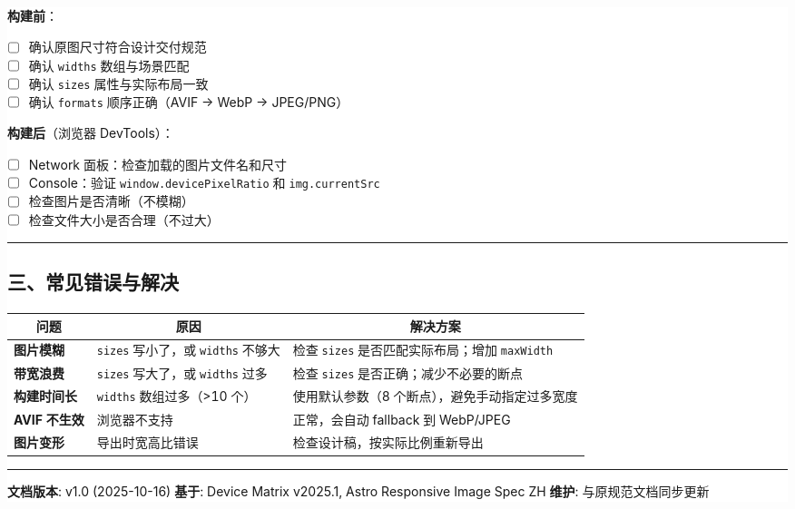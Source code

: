 **构建前**：

- [ ] 确认原图尺寸符合设计交付规范
- [ ] 确认 `widths` 数组与场景匹配
- [ ] 确认 `sizes` 属性与实际布局一致
- [ ] 确认 `formats` 顺序正确（AVIF → WebP → JPEG/PNG）

**构建后**（浏览器 DevTools）：

- [ ] Network 面板：检查加载的图片文件名和尺寸
- [ ] Console：验证 `window.devicePixelRatio` 和 `img.currentSrc`
- [ ] 检查图片是否清晰（不模糊）
- [ ] 检查文件大小是否合理（不过大）

---

## 三、常见错误与解决

| 问题            | 原因                               | 解决方案                                       |
| --------------- | ---------------------------------- | ---------------------------------------------- |
| **图片模糊**    | `sizes` 写小了，或 `widths` 不够大 | 检查 `sizes` 是否匹配实际布局；增加 `maxWidth` |
| **带宽浪费**    | `sizes` 写大了，或 `widths` 过多   | 检查 `sizes` 是否正确；减少不必要的断点        |
| **构建时间长**  | `widths` 数组过多（>10 个）        | 使用默认参数（8 个断点），避免手动指定过多宽度 |
| **AVIF 不生效** | 浏览器不支持                       | 正常，会自动 fallback 到 WebP/JPEG             |
| **图片变形**    | 导出时宽高比错误                   | 检查设计稿，按实际比例重新导出                 |

---

**文档版本**: v1.0 (2025-10-16)
**基于**: Device Matrix v2025.1, Astro Responsive Image Spec ZH
**维护**: 与原规范文档同步更新
